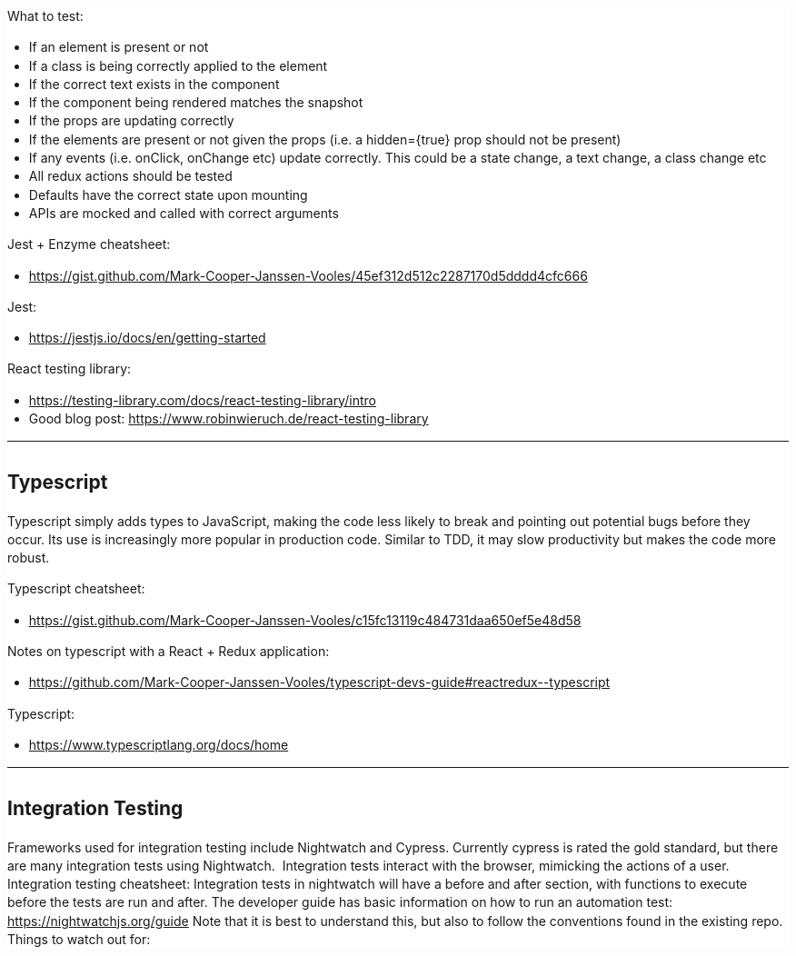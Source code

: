 What to test: 
- If an element is present or not
- If a class is being correctly applied to the element 
- If the correct text exists in the component
- If the component being rendered matches the snapshot
- If the props are updating correctly 
- If the elements are present or not given the props (i.e. a hidden={true} prop should not be present)
- If any events (i.e. onClick, onChange etc) update correctly. This could be a state change, a text change, a class change etc 
- All redux actions should be tested
- Defaults have the correct state upon mounting
- APIs are mocked and called with correct arguments 
​

Jest + Enzyme cheatsheet:
- https://gist.github.com/Mark-Cooper-Janssen-Vooles/45ef312d512c2287170d5dddd4cfc666
​

Jest: 
- https://jestjs.io/docs/en/getting-started
​

React testing library:
- https://testing-library.com/docs/react-testing-library/intro
- Good blog post: https://www.robinwieruch.de/react-testing-library
​

---
## Typescript
Typescript simply adds types to JavaScript, making the code less likely to break and pointing out potential bugs before they occur. Its use is increasingly more popular in production code. 
Similar to TDD, it may slow productivity but makes the code more robust. 
​

Typescript cheatsheet: 
- https://gist.github.com/Mark-Cooper-Janssen-Vooles/c15fc13119c484731daa650ef5e48d58
​

Notes on typescript with a React + Redux application: 
- https://github.com/Mark-Cooper-Janssen-Vooles/typescript-devs-guide#reactredux--typescript


Typescript:
- https://www.typescriptlang.org/docs/home
​

---
## Integration Testing 
Frameworks used for integration testing include Nightwatch and Cypress. Currently cypress is rated the gold standard, but there are many integration tests using Nightwatch. 
​
Integration tests interact with the browser, mimicking the actions of a user. 
​
Integration testing cheatsheet: 
Integration tests in nightwatch will have a before and after section, with functions to execute before the tests are run and after. 
​
The developer guide has basic information on how to run an automation test: https://nightwatchjs.org/guide
Note that it is best to understand this, but also to follow the conventions found in the existing repo.
​
Things to watch out for: 